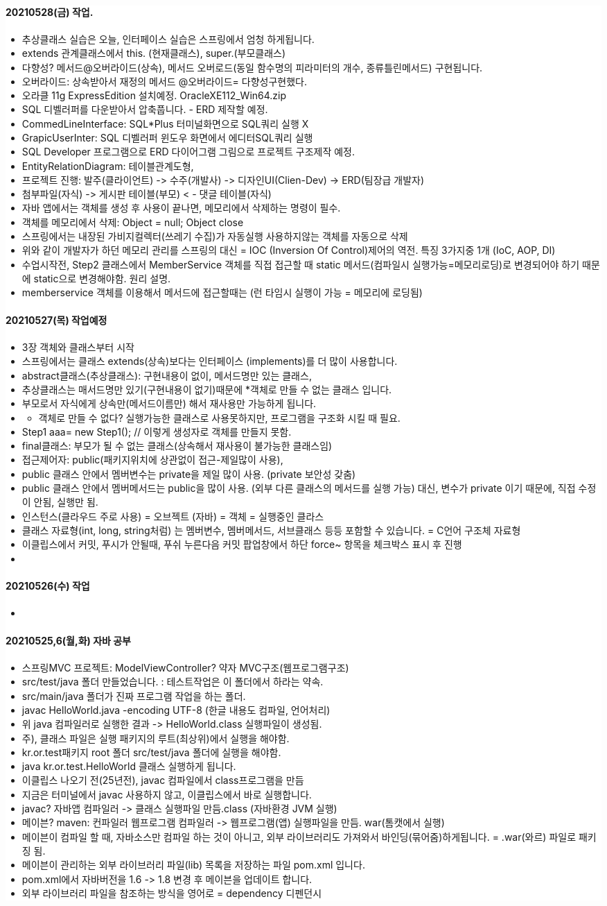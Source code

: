 
#### 20210528(금) 작업.
- 추상클래스 실습은 오늘, 인터페이스 실습은 스프링에서 엄청 하게됩니다.
- extends 관계클래스에서 this. (현재클래스), super.(부모클래스)
- 다향성? 메서드@오버라이드(상속), 메서드 오버로드(동일 함수명의 피라미터의 개수, 종류틀린메서드) 구현됩니다.
- 오버라이드: 상속받아서 재정의 메서드 @오버라이드= 다향성구현했다.
- 오라클 11g ExpressEdition 설치예정. OracleXE112_Win64.zip
- SQL 디벨러퍼를 다운받아서 압축풉니다. - ERD 제작할 예정.
- CommedLineInterface: SQL*Plus 터미널화면으로 SQL쿼리 실행 X
- GrapicUserInter: SQL 디벨러퍼 윈도우 화면에서 에디터SQL쿼리 실행
- SQL Developer 프로그램으로 ERD 다이어그램 그림으로 프로젝트 구조제작 예정.
- EntityRelationDiagram: 테이블관계도형,
- 프로젝트 진행: 발주(클라이언트) -> 수주(개발사) -> 디자인UI(Clien-Dev) -> ERD(팀장급 개발자)
- 첨부파일(자식) -> 게시판 테이블(부모) < - 댓글 테이블(자식)
- 자바 앱에서는 객체를 생성 후 사용이 끝나면, 메모리에서 삭제하는 명령이 필수.
- 객체를 메모리에서 삭제: Object = null; Object close
- 스프링에서는 내장된 가비지컬렉터(쓰레기 수집)가 자동실행 사용하지않는 객체를 자동으로 삭제
- 위와 같이 개발자가 하던 메모리 관리를 스프링의 대신 = IOC (Inversion Of Control)제어의 역전.  	 특징 3가지중 1개 (IoC, AOP, DI)
- 수업시작전, Step2 클래스에서 MemberService 객체를 직접 접근할 때 static 메서드(컴파일시 실행가능=메모리로딩)로 변경되어야 하기 때문에 static으로 변경해야함. 원리 설명. 
- memberservice 객체를 이용해서 메서드에 접근할때는 (런 타임시 실행이 가능 = 메모리에 로딩됨)


#### 20210527(목) 작업예정
- 3장 객체와 클래스부터 시작
- 스프링에서는 클래스 extends(상속)보다는 인터페이스 (implements)를 더 많이 사용합니다.
- abstract클래스(추상클래스): 구현내용이 없이, 메서드명만 있는 클래스,
- 추상클래스는 매서드명만 있기(구현내용이 없기)때문에 *객체로 만들 수 없는 클래스 입니다.
- 부모로서 자식에게 상속만(메서드이름만) 해서 재사용만 가능하게 됩니다.
- * 객체로 만들 수 없다? 실행가능한 클래스로 사용못하지만, 프로그램을 구조화 시킬 때 필요.
- Step1 aaa= new Step1(); // 이렇게 생성자로 객체를 만들지 못함.
- final클래스: 부모가 될 수 없는 클래스(상속해서 재사용이 불가능한 클래스임)
- 접근제어자: public(패키지위치에 상관없이 접근-제일많이 사용),
- public 클래스 안에서 멤버변수는 private을 제일 많이 사용. (private 보안성 갖춤)
- public 클래스 안에서 멤버메서드는 public을 많이 사용. (외부 다른 클래스의 메서드를 실행 가능) 대신, 변수가 private 이기 때문에, 직접 수정이 안됨, 실행만 됨.
- 인스턴스(클라우드 주로 사용) = 오브젝트 (자바) = 객체 = 실행중인 클라스
- 클래스 자료형(int, long, string처럼) 는 멤버변수, 멤버메서드, 서브클래스 등등 포함할 수 있습니다. = C언어 구조체 자료형
- 이클립스에서 커밋, 푸시가 안될때, 푸쉬 누른다음 커밋 팝업창에서  하단 force~ 항목을 체크박스 표시 후 진행
- 


#### 20210526(수) 작업

-




#### 20210525,6(월,화) 자바 공부
- 스프링MVC 프로젝트: ModelViewController? 약자 MVC구조(웹프로그램구조)
- src/test/java 폴더 만들었습니다. : 테스트작업은 이 폴더에서 하라는 약속.
- src/main/java 폴더가 진짜 프로그램 작업을 하는 폴더.
- javac HelloWorld.java -encoding UTF-8 (한글 내용도 컴파일, 언어처리)
- 위 java 컴파일러로 실행한 결과 -> HelloWorld.class 실행파일이 생성됨.
- 주), 클래스 파일은 실행 패키지의 루트(최상위)에서 실행을 해야함.
- kr.or.test패키지 root 폴더 src/test/java 폴더에 실행을 해야함.
- java kr.or.test.HelloWorld 클래스 실행하게 됩니다. 
- 이클립스 나오기 전(25년전), javac 컴파일에서 class프로그램을 만듬
- 지금은 터미널에서 javac 사용하지 않고, 이클립스에서 바로 실행합니다.
- javac? 자바앱 컴파일러 -> 클래스 실행파일 만듬.class (자바환경 JVM 실행)
- 메이븐? maven: 컨파일러 웹프로그램 컴파일러 -> 웹프로그램(앱) 실행파일을 만듬. war(톰캣에서 실행)
- 메이븐이 컴파일 할 때, 자바소스만 컴파일 하는 것이 아니고, 외부 라이브러리도 가져와서 바인딩(묶어줌)하게됩니다. = .war(와르) 파일로 패키징 됨.
- 메이븐이 관리하는 외부 라이브러리 파일(lib) 목록을 저장하는 파일 pom.xml 입니다.
- pom.xml에서 자바버전을 1.6 -> 1.8 변경 후 메이븐을 업데이트 합니다.
- 외부 라이브러리 파일을 참조하는 방식을 영어로 = dependency 디펜던시
